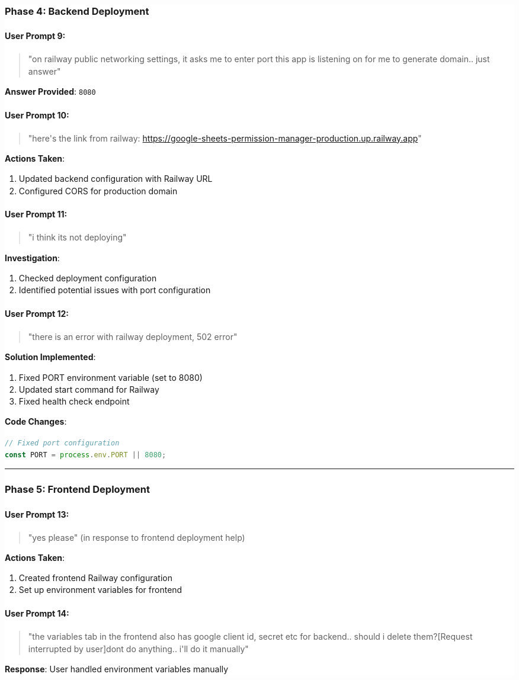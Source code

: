 
### Phase 4: Backend Deployment

#### User Prompt 9:
> "on railway public networking settings, it asks me to enter port this app is listening on for me to generate domain.. just answer"

**Answer Provided**: `8080`

#### User Prompt 10:
> "here's the link from railway: https://google-sheets-permission-manager-production.up.railway.app"

**Actions Taken**:
1. Updated backend configuration with Railway URL
2. Configured CORS for production domain

#### User Prompt 11:
> "i think its not deploying"

**Investigation**:
1. Checked deployment configuration
2. Identified potential issues with port configuration

#### User Prompt 12:
> "there is an error with railway deployment, 502 error"

**Solution Implemented**:
1. Fixed PORT environment variable (set to 8080)
2. Updated start command for Railway
3. Fixed health check endpoint

**Code Changes**:
```javascript
// Fixed port configuration
const PORT = process.env.PORT || 8080;
```

---

### Phase 5: Frontend Deployment

#### User Prompt 13:
> "yes please" (in response to frontend deployment help)

**Actions Taken**:
1. Created frontend Railway configuration
2. Set up environment variables for frontend

#### User Prompt 14:
> "the variables tab in the frontend also has google client id, secret etc for backend.. should i delete them?[Request interrupted by user]dont do anything.. i'll do it manually"

**Response**: User handled environment variables manually

